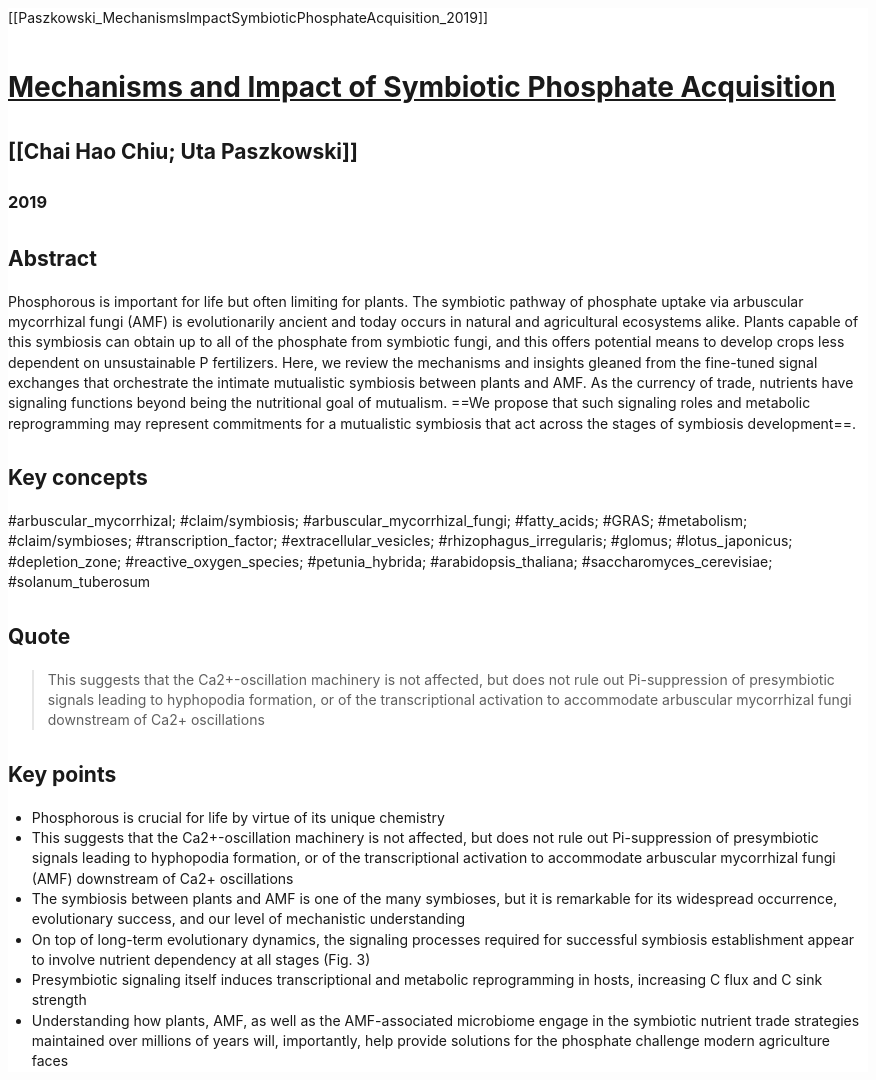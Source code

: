 [[Paszkowski_MechanismsImpactSymbioticPhosphateAcquisition_2019]]

# [Mechanisms and Impact of Symbiotic Phosphate Acquisition](https://dx.doi.org/10.1101/cshperspect.a034603)

## [[Chai Hao Chiu; Uta Paszkowski]]

### 2019

## Abstract
Phosphorous is important for life but often limiting for plants. The symbiotic pathway of phosphate uptake via arbuscular mycorrhizal fungi (AMF) is evolutionarily ancient and today occurs in natural and agricultural ecosystems alike. Plants capable of this symbiosis can obtain up to all of the phosphate from symbiotic fungi, and this offers potential means to develop crops less dependent on unsustainable P fertilizers. Here, we review the mechanisms and insights gleaned from the fine-tuned signal exchanges that orchestrate the intimate mutualistic symbiosis between plants and AMF. As the currency of trade, nutrients have signaling functions beyond being the nutritional goal of mutualism. ==We propose that such signaling roles and metabolic reprogramming may represent commitments for a mutualistic symbiosis that act across the stages of symbiosis development==.

## Key concepts
#arbuscular_mycorrhizal; #claim/symbiosis; #arbuscular_mycorrhizal_fungi; #fatty_acids; #GRAS; #metabolism; #claim/symbioses; #transcription_factor; #extracellular_vesicles; #rhizophagus_irregularis; #glomus; #lotus_japonicus; #depletion_zone; #reactive_oxygen_species; #petunia_hybrida; #arabidopsis_thaliana; #saccharomyces_cerevisiae; #solanum_tuberosum

## Quote
> This suggests that the Ca2+-oscillation machinery is not affected, but does not rule out Pi-suppression of presymbiotic signals leading to hyphopodia formation, or of the transcriptional activation to accommodate arbuscular mycorrhizal fungi downstream of Ca2+ oscillations


## Key points
- Phosphorous is crucial for life by virtue of its unique chemistry
- This suggests that the Ca2+-oscillation machinery is not affected, but does not rule out Pi-suppression of presymbiotic signals leading to hyphopodia formation, or of the transcriptional activation to accommodate arbuscular mycorrhizal fungi (AMF) downstream of Ca2+ oscillations
- The symbiosis between plants and AMF is one of the many symbioses, but it is remarkable for its widespread occurrence, evolutionary success, and our level of mechanistic understanding
- On top of long-term evolutionary dynamics, the signaling processes required for successful symbiosis establishment appear to involve nutrient dependency at all stages (Fig. 3)
- Presymbiotic signaling itself induces transcriptional and metabolic reprogramming in hosts, increasing C flux and C sink strength
- Understanding how plants, AMF, as well as the AMF-associated microbiome engage in the symbiotic nutrient trade strategies maintained over millions of years will, importantly, help provide solutions for the phosphate challenge modern agriculture faces


[^Paszkowski_2002_a]: Paszkowski et al. 2002; Kobae and Hata 2010; Yang et al. 2012 [[Paszkowski_KobaeHata2010Yang_2002]] [OA](https://api.scholarcy.com/oa_version?query=Paszkowski%20et%20al%202002%20Kobae%20and%20Hata%202010%20Yang%20et%20al%202012) [GScholar](https://scholar.google.co.uk/scholar?q=Paszkowski%20et%20al%202002%20Kobae%20and%20Hata%202010%20Yang%20et%20al%202012) [Scite](https://api.scholarcy.com/scite_url?query=Paszkowski%20et%20al%202002%20Kobae%20and%20Hata%202010%20Yang%20et%20al%202012)
[^Glassop_2005_a]: Glassop et al. 2005; Willmann et al. 2013; Liu et al. 2016a; Sawers et al. 2017; Liu et al. 2018 [[Glassop_Willmann_2005]] [OA](https://api.scholarcy.com/oa_version?query=Glassop%20Willmann%202005) [GScholar](https://scholar.google.co.uk/scholar?q=Glassop%20Willmann%202005) [Scite](https://api.scholarcy.com/scite_url?query=Glassop%20Willmann%202005)
[^Hong_2012_a]: Hong et al. 2012 [[Hong__2012]] [OA](https://scholar.google.co.uk/scholar?q=Hong%20et%20al%202012) [GScholar](https://scholar.google.co.uk/scholar?q=Hong%20et%20al%202012) 
[^Walder_2015_a]: Walder et al. 2015; WattsWilliams et al. 2018 [[Walder_Wattswilliams_2015]] [OA](https://api.scholarcy.com/oa_version?query=Walder%20WattsWilliams%202015) [GScholar](https://scholar.google.co.uk/scholar?q=Walder%20WattsWilliams%202015) [Scite](https://api.scholarcy.com/scite_url?query=Walder%20WattsWilliams%202015)
[^Harrison_2002_a]: Harrison et al. 2002; Javot et al. 2007; BreuillinSessoms et al. 2015; Floss et al. 2017 [[Harrison_Javot_2002]] [OA](https://api.scholarcy.com/oa_version?query=Harrison%20Javot%202002) [GScholar](https://scholar.google.co.uk/scholar?q=Harrison%20Javot%202002) [Scite](https://api.scholarcy.com/scite_url?query=Harrison%20Javot%202002)
[^Maeda_2006_a]: Maeda et al. 2006 [[Maeda__2006]] [OA](https://scholar.google.co.uk/scholar?q=Maeda%20et%20al%202006) [GScholar](https://scholar.google.co.uk/scholar?q=Maeda%20et%20al%202006) 
[^Volpe_2016_a]: Volpe et al. 2016 Xie et al. 2013 [[Volpe__2016]] [OA](https://api.scholarcy.com/oa_version?query=Volpe%20Xie%202016) [GScholar](https://scholar.google.co.uk/scholar?q=Volpe%20Xie%202016) [Scite](https://api.scholarcy.com/scite_url?query=Volpe%20Xie%202016)
[^Tamura_2012_a]: Tamura et al. 2012; Inoue et al. 2014 [[Tamura_Inoue_2012]] [OA](https://api.scholarcy.com/oa_version?query=Tamura%20Inoue%202012) [GScholar](https://scholar.google.co.uk/scholar?q=Tamura%20Inoue%202012) [Scite](https://api.scholarcy.com/scite_url?query=Tamura%20Inoue%202012)
[^Rausch_2001_a]: Rausch et al. 2001; Karandashov et al. 2004; Nagy et al. 2005 [[Rausch_Karandashov_2001]] [OA](https://api.scholarcy.com/oa_version?query=Rausch%20Karandashov%202001) [GScholar](https://scholar.google.co.uk/scholar?q=Rausch%20Karandashov%202001) [Scite](https://api.scholarcy.com/scite_url?query=Rausch%20Karandashov%202001)
[^Nagy_2005_a]: Nagy et al. 2005; Balestrini et al. 2007; Xu et al. 2007 [[Nagy_Balestrini_2005]] [OA](https://api.scholarcy.com/oa_version?query=Nagy%20Balestrini%202005) [GScholar](https://scholar.google.co.uk/scholar?q=Nagy%20Balestrini%202005) [Scite](https://api.scholarcy.com/scite_url?query=Nagy%20Balestrini%202005)
[^Wegmueller_2008_a]: Wegmüller et al. 2008 [[Wegmueller__2008]] [OA](https://scholar.google.co.uk/scholar?q=Wegm%C3%BCller%20et%20al%202008) [GScholar](https://scholar.google.co.uk/scholar?q=Wegm%C3%BCller%20et%20al%202008) 
[^Chen_2007_a]: Chen et al. 2007 [[Chen__2007]] [OA](https://scholar.google.co.uk/scholar?q=Chen%20et%20al%202007) [GScholar](https://scholar.google.co.uk/scholar?q=Chen%20et%20al%202007) 
[^Loth-Pereda_2011_a]: Loth-Pereda et al. 2011 [[Loth-Pereda__2011]] [OA](https://scholar.google.co.uk/scholar?q=LothPereda%20et%20al%202011) [GScholar](https://scholar.google.co.uk/scholar?q=LothPereda%20et%20al%202011) 
[^Valat_2018_a]: Valat et al. 2018 [[Valat__2018]] [OA](https://scholar.google.co.uk/scholar?q=Valat%20et%20al%202018) [GScholar](https://scholar.google.co.uk/scholar?q=Valat%20et%20al%202018) 
[^Nutrients_2000_a]: Nutrients exchanged at the symbiotic interface, regardless of their direction, identity, precursor, and subsequent assimilation pathways, traverse the same cell membranes. Because the membrane potential is negative inside relative to the outside, both parties require cation/proton channels to power the transport of neutral and negatively charged molecules across membranes. Accordingly, the periarbuscular space has been described as an acidic compartment, and H+-ATPases were proposed to provide the proton gradient and electrochemical energy (Gianinazzi-Pearson et al. 2000; Guttenberger 2000; Ferrol et al. 2002; Krajinski et al. 2002; Ramos et al. 2009). Indeed, H+-ATPases have since been demonstrated to be necessary for transport of phosphate, arbuscule development, and fungal colonization in both Medicago and rice (Krajinski et al. 2014; Wang et al. 2014). [[Nutrients_NutrientsExchangedSymbioticInterfaceRegardless_2000]] [OA](https://api.scholarcy.com/oa_version?query=Nutrients%20exchanged%20at%20the%20symbiotic%20interface%20regardless%20of%20their%20direction%20identity%20precursor%20and%20subsequent%20assimilation%20pathways%20traverse%20the%20same%20cell%20membranes%20Because%20the%20membrane%20potential%20is%20negative%20inside%20relative%20to%20the%20outside%20both%20parties%20require%20cationproton%20channels%20to%20power%20the%20transport%20of%20neutral%20and%20negatively%20charged%20molecules%20across%20membranes%20Accordingly%20the%20periarbuscular%20space%20has%20been%20described%20as%20an%20acidic%20compartment%20and%20HATPases%20were%20proposed%20to%20provide%20the%20proton%20gradient%20and%20electrochemical%20energy%20GianinazziPearson%20et%20al%202000%20Guttenberger%202000%20Ferrol%20et%20al%202002%20Krajinski%20et%20al%202002%20Ramos%20et%20al%202009%20Indeed%20HATPases%20have%20since%20been%20demonstrated%20to%20be%20necessary%20for%20transport%20of%20phosphate%20arbuscule%20development%20and%20fungal%20colonization%20in%20both%20Medicago%20and%20rice%20Krajinski%20et%20al%202014%20Wang%20et%20al%202014) [GScholar](https://scholar.google.co.uk/scholar?q=Nutrients%20exchanged%20at%20the%20symbiotic%20interface%20regardless%20of%20their%20direction%20identity%20precursor%20and%20subsequent%20assimilation%20pathways%20traverse%20the%20same%20cell%20membranes%20Because%20the%20membrane%20potential%20is%20negative%20inside%20relative%20to%20the%20outside%20both%20parties%20require%20cationproton%20channels%20to%20power%20the%20transport%20of%20neutral%20and%20negatively%20charged%20molecules%20across%20membranes%20Accordingly%20the%20periarbuscular%20space%20has%20been%20described%20as%20an%20acidic%20compartment%20and%20HATPases%20were%20proposed%20to%20provide%20the%20proton%20gradient%20and%20electrochemical%20energy%20GianinazziPearson%20et%20al%202000%20Guttenberger%202000%20Ferrol%20et%20al%202002%20Krajinski%20et%20al%202002%20Ramos%20et%20al%202009%20Indeed%20HATPases%20have%20since%20been%20demonstrated%20to%20be%20necessary%20for%20transport%20of%20phosphate%20arbuscule%20development%20and%20fungal%20colonization%20in%20both%20Medicago%20and%20rice%20Krajinski%20et%20al%202014%20Wang%20et%20al%202014) [Scite](https://api.scholarcy.com/scite_url?query=Nutrients%20exchanged%20at%20the%20symbiotic%20interface%20regardless%20of%20their%20direction%20identity%20precursor%20and%20subsequent%20assimilation%20pathways%20traverse%20the%20same%20cell%20membranes%20Because%20the%20membrane%20potential%20is%20negative%20inside%20relative%20to%20the%20outside%20both%20parties%20require%20cationproton%20channels%20to%20power%20the%20transport%20of%20neutral%20and%20negatively%20charged%20molecules%20across%20membranes%20Accordingly%20the%20periarbuscular%20space%20has%20been%20described%20as%20an%20acidic%20compartment%20and%20HATPases%20were%20proposed%20to%20provide%20the%20proton%20gradient%20and%20electrochemical%20energy%20GianinazziPearson%20et%20al%202000%20Guttenberger%202000%20Ferrol%20et%20al%202002%20Krajinski%20et%20al%202002%20Ramos%20et%20al%202009%20Indeed%20HATPases%20have%20since%20been%20demonstrated%20to%20be%20necessary%20for%20transport%20of%20phosphate%20arbuscule%20development%20and%20fungal%20colonization%20in%20both%20Medicago%20and%20rice%20Krajinski%20et%20al%202014%20Wang%20et%20al%202014)
[^Neofunctionalization_2005_a]: Neofunctionalization of symbiotic phosphate transporters for asymbiotic roles is also observed in certain plant families or species, and may have thus conferred additional tools for the plant P transport and allocation over evolutionary time. Gene duplication in the Solanaceae gave rise to two orthologs of OsPT11 in tomato and potato (SlPT4/LePT4 and SlPT5/ LePT5) (Nagy et al. 2005; Poulsen et al. 2005). LePT4 is exclusively expressed during symbiosis, but it is dispensable for symbiotic P uptake; whereas LePT5 is also expressed during asymbiosis and is induced >10-fold during fruit ripening (Xu et al. 2007; Chen et al. 2014). These examples suggest that gene duplications can give rise to new regulation and functions in P partitioning. Similarly, OsPT11/MtPT4 orthologs in maize (ZmPT6) and Brachypodium (BdPT7) accumulate in both mycorrhizal roots and also noncolonized roots and leaves of Pi-starved plants (Nagy et al. 2006; Hong et al. 2012). [[Neofunctionalization_NeofunctionalizationSymbioticPhosphateTransportersAsymbiotic_2005]] [OA](https://api.scholarcy.com/oa_version?query=Neofunctionalization%20of%20symbiotic%20phosphate%20transporters%20for%20asymbiotic%20roles%20is%20also%20observed%20in%20certain%20plant%20families%20or%20species%20and%20may%20have%20thus%20conferred%20additional%20tools%20for%20the%20plant%20P%20transport%20and%20allocation%20over%20evolutionary%20time%20Gene%20duplication%20in%20the%20Solanaceae%20gave%20rise%20to%20two%20orthologs%20of%20OsPT11%20in%20tomato%20and%20potato%20SlPT4LePT4%20and%20SlPT5%20LePT5%20Nagy%20et%20al%202005%20Poulsen%20et%20al%202005%20LePT4%20is%20exclusively%20expressed%20during%20symbiosis%20but%20it%20is%20dispensable%20for%20symbiotic%20P%20uptake%20whereas%20LePT5%20is%20also%20expressed%20during%20asymbiosis%20and%20is%20induced%2010fold%20during%20fruit%20ripening%20Xu%20et%20al%202007%20Chen%20et%20al%202014%20These%20examples%20suggest%20that%20gene%20duplications%20can%20give%20rise%20to%20new%20regulation%20and%20functions%20in%20P%20partitioning%20Similarly%20OsPT11MtPT4%20orthologs%20in%20maize%20ZmPT6%20and%20Brachypodium%20BdPT7%20accumulate%20in%20both%20mycorrhizal%20roots%20and%20also%20noncolonized%20roots%20and%20leaves%20of%20Pistarved%20plants%20Nagy%20et%20al%202006%20Hong%20et%20al%202012) [GScholar](https://scholar.google.co.uk/scholar?q=Neofunctionalization%20of%20symbiotic%20phosphate%20transporters%20for%20asymbiotic%20roles%20is%20also%20observed%20in%20certain%20plant%20families%20or%20species%20and%20may%20have%20thus%20conferred%20additional%20tools%20for%20the%20plant%20P%20transport%20and%20allocation%20over%20evolutionary%20time%20Gene%20duplication%20in%20the%20Solanaceae%20gave%20rise%20to%20two%20orthologs%20of%20OsPT11%20in%20tomato%20and%20potato%20SlPT4LePT4%20and%20SlPT5%20LePT5%20Nagy%20et%20al%202005%20Poulsen%20et%20al%202005%20LePT4%20is%20exclusively%20expressed%20during%20symbiosis%20but%20it%20is%20dispensable%20for%20symbiotic%20P%20uptake%20whereas%20LePT5%20is%20also%20expressed%20during%20asymbiosis%20and%20is%20induced%2010fold%20during%20fruit%20ripening%20Xu%20et%20al%202007%20Chen%20et%20al%202014%20These%20examples%20suggest%20that%20gene%20duplications%20can%20give%20rise%20to%20new%20regulation%20and%20functions%20in%20P%20partitioning%20Similarly%20OsPT11MtPT4%20orthologs%20in%20maize%20ZmPT6%20and%20Brachypodium%20BdPT7%20accumulate%20in%20both%20mycorrhizal%20roots%20and%20also%20noncolonized%20roots%20and%20leaves%20of%20Pistarved%20plants%20Nagy%20et%20al%202006%20Hong%20et%20al%202012) [Scite](https://api.scholarcy.com/scite_url?query=Neofunctionalization%20of%20symbiotic%20phosphate%20transporters%20for%20asymbiotic%20roles%20is%20also%20observed%20in%20certain%20plant%20families%20or%20species%20and%20may%20have%20thus%20conferred%20additional%20tools%20for%20the%20plant%20P%20transport%20and%20allocation%20over%20evolutionary%20time%20Gene%20duplication%20in%20the%20Solanaceae%20gave%20rise%20to%20two%20orthologs%20of%20OsPT11%20in%20tomato%20and%20potato%20SlPT4LePT4%20and%20SlPT5%20LePT5%20Nagy%20et%20al%202005%20Poulsen%20et%20al%202005%20LePT4%20is%20exclusively%20expressed%20during%20symbiosis%20but%20it%20is%20dispensable%20for%20symbiotic%20P%20uptake%20whereas%20LePT5%20is%20also%20expressed%20during%20asymbiosis%20and%20is%20induced%2010fold%20during%20fruit%20ripening%20Xu%20et%20al%202007%20Chen%20et%20al%202014%20These%20examples%20suggest%20that%20gene%20duplications%20can%20give%20rise%20to%20new%20regulation%20and%20functions%20in%20P%20partitioning%20Similarly%20OsPT11MtPT4%20orthologs%20in%20maize%20ZmPT6%20and%20Brachypodium%20BdPT7%20accumulate%20in%20both%20mycorrhizal%20roots%20and%20also%20noncolonized%20roots%20and%20leaves%20of%20Pistarved%20plants%20Nagy%20et%20al%202006%20Hong%20et%20al%202012)
[^One_2014_a]: One neglected aspect of symbiotic and asymbiotic Pi uptake is the relative contributions of various root types to the overall uptake and assimilation of Pi. Changes in root architecture is one of the common physiological responses investigated in asymbiotic nutrient signaling pathways. In non-AM A. thaliana, primary root growth is arrested and lateral root density (LRD) increases (Péret et al. 2014) during Pi starvation. In monocots where genetic architecture of root development is different, changes to the primary embryonic roots of seedling roots are subtle, whereas LRD decreased in maize but increased in rice (Péret et al. 2014; Hochholdinger et al. 2018). More importantly, lateral rooting correlates positively with Pi acquisition under low P conditions (Zhu and Lynch 2004; Gamuyao et al. 2012; Vejchasarn et al. 2016). Where and how phosphate transporters are expressed in different root types, and contribute to Pi uptake, remain to be fully characterized. [[One_NeglectedAspectSymbioticAsymbioticPi_2014]] [OA](https://api.scholarcy.com/oa_version?query=One%20neglected%20aspect%20of%20symbiotic%20and%20asymbiotic%20Pi%20uptake%20is%20the%20relative%20contributions%20of%20various%20root%20types%20to%20the%20overall%20uptake%20and%20assimilation%20of%20Pi%20Changes%20in%20root%20architecture%20is%20one%20of%20the%20common%20physiological%20responses%20investigated%20in%20asymbiotic%20nutrient%20signaling%20pathways%20In%20nonAM%20A%20thaliana%20primary%20root%20growth%20is%20arrested%20and%20lateral%20root%20density%20LRD%20increases%20P%C3%A9ret%20et%20al%202014%20during%20Pi%20starvation%20In%20monocots%20where%20genetic%20architecture%20of%20root%20development%20is%20different%20changes%20to%20the%20primary%20embryonic%20roots%20of%20seedling%20roots%20are%20subtle%20whereas%20LRD%20decreased%20in%20maize%20but%20increased%20in%20rice%20P%C3%A9ret%20et%20al%202014%20Hochholdinger%20et%20al%202018%20More%20importantly%20lateral%20rooting%20correlates%20positively%20with%20Pi%20acquisition%20under%20low%20P%20conditions%20Zhu%20and%20Lynch%202004%20Gamuyao%20et%20al%202012%20Vejchasarn%20et%20al%202016%20Where%20and%20how%20phosphate%20transporters%20are%20expressed%20in%20different%20root%20types%20and%20contribute%20to%20Pi%20uptake%20remain%20to%20be%20fully%20characterized) [GScholar](https://scholar.google.co.uk/scholar?q=One%20neglected%20aspect%20of%20symbiotic%20and%20asymbiotic%20Pi%20uptake%20is%20the%20relative%20contributions%20of%20various%20root%20types%20to%20the%20overall%20uptake%20and%20assimilation%20of%20Pi%20Changes%20in%20root%20architecture%20is%20one%20of%20the%20common%20physiological%20responses%20investigated%20in%20asymbiotic%20nutrient%20signaling%20pathways%20In%20nonAM%20A%20thaliana%20primary%20root%20growth%20is%20arrested%20and%20lateral%20root%20density%20LRD%20increases%20P%C3%A9ret%20et%20al%202014%20during%20Pi%20starvation%20In%20monocots%20where%20genetic%20architecture%20of%20root%20development%20is%20different%20changes%20to%20the%20primary%20embryonic%20roots%20of%20seedling%20roots%20are%20subtle%20whereas%20LRD%20decreased%20in%20maize%20but%20increased%20in%20rice%20P%C3%A9ret%20et%20al%202014%20Hochholdinger%20et%20al%202018%20More%20importantly%20lateral%20rooting%20correlates%20positively%20with%20Pi%20acquisition%20under%20low%20P%20conditions%20Zhu%20and%20Lynch%202004%20Gamuyao%20et%20al%202012%20Vejchasarn%20et%20al%202016%20Where%20and%20how%20phosphate%20transporters%20are%20expressed%20in%20different%20root%20types%20and%20contribute%20to%20Pi%20uptake%20remain%20to%20be%20fully%20characterized) [Scite](https://api.scholarcy.com/scite_url?query=One%20neglected%20aspect%20of%20symbiotic%20and%20asymbiotic%20Pi%20uptake%20is%20the%20relative%20contributions%20of%20various%20root%20types%20to%20the%20overall%20uptake%20and%20assimilation%20of%20Pi%20Changes%20in%20root%20architecture%20is%20one%20of%20the%20common%20physiological%20responses%20investigated%20in%20asymbiotic%20nutrient%20signaling%20pathways%20In%20nonAM%20A%20thaliana%20primary%20root%20growth%20is%20arrested%20and%20lateral%20root%20density%20LRD%20increases%20P%C3%A9ret%20et%20al%202014%20during%20Pi%20starvation%20In%20monocots%20where%20genetic%20architecture%20of%20root%20development%20is%20different%20changes%20to%20the%20primary%20embryonic%20roots%20of%20seedling%20roots%20are%20subtle%20whereas%20LRD%20decreased%20in%20maize%20but%20increased%20in%20rice%20P%C3%A9ret%20et%20al%202014%20Hochholdinger%20et%20al%202018%20More%20importantly%20lateral%20rooting%20correlates%20positively%20with%20Pi%20acquisition%20under%20low%20P%20conditions%20Zhu%20and%20Lynch%202004%20Gamuyao%20et%20al%202012%20Vejchasarn%20et%20al%202016%20Where%20and%20how%20phosphate%20transporters%20are%20expressed%20in%20different%20root%20types%20and%20contribute%20to%20Pi%20uptake%20remain%20to%20be%20fully%20characterized)
[^AM_2005_b]: AM symbiosis, meanwhile, increases LRD in the leguminous and monocot hosts examined thus far (Oláh et al. 2005; Gutjahr et al. 2009; Maillet et al. 2011; Mukherjee and Ané 2011; Chiu et al. 2018). With AMF preferentially colonizing LRs in both monocots and dicots, this effectively increases the symbiotic interface for nutrient exchange (Gutjahr et al. 2009). Colonization by AMF elicited a fundamental reprogramming of the rice crown root transcriptome, whereby the profiles of secondary cell wall metabolism, hormone, and transport-related genes indicated a switch in functional relationships of root types upon entering symbiosis (Gutjahr et al. 2015). To this end, better physiological characterization of contributions of the various root types to symbiotic Pi uptake will help define an “ideal” root architecture for crop-breeding programs. [[AM_AmSymbiosisMeanwhileIncreasesLrd_2005]] [OA](https://api.scholarcy.com/oa_version?query=AM%20symbiosis%20meanwhile%20increases%20LRD%20in%20the%20leguminous%20and%20monocot%20hosts%20examined%20thus%20far%20Ol%C3%A1h%20et%20al%202005%20Gutjahr%20et%20al%202009%20Maillet%20et%20al%202011%20Mukherjee%20and%20An%C3%A9%202011%20Chiu%20et%20al%202018%20With%20AMF%20preferentially%20colonizing%20LRs%20in%20both%20monocots%20and%20dicots%20this%20effectively%20increases%20the%20symbiotic%20interface%20for%20nutrient%20exchange%20Gutjahr%20et%20al%202009%20Colonization%20by%20AMF%20elicited%20a%20fundamental%20reprogramming%20of%20the%20rice%20crown%20root%20transcriptome%20whereby%20the%20profiles%20of%20secondary%20cell%20wall%20metabolism%20hormone%20and%20transportrelated%20genes%20indicated%20a%20switch%20in%20functional%20relationships%20of%20root%20types%20upon%20entering%20symbiosis%20Gutjahr%20et%20al%202015%20To%20this%20end%20better%20physiological%20characterization%20of%20contributions%20of%20the%20various%20root%20types%20to%20symbiotic%20Pi%20uptake%20will%20help%20define%20an%20ideal%20root%20architecture%20for%20cropbreeding%20programs) [GScholar](https://scholar.google.co.uk/scholar?q=AM%20symbiosis%20meanwhile%20increases%20LRD%20in%20the%20leguminous%20and%20monocot%20hosts%20examined%20thus%20far%20Ol%C3%A1h%20et%20al%202005%20Gutjahr%20et%20al%202009%20Maillet%20et%20al%202011%20Mukherjee%20and%20An%C3%A9%202011%20Chiu%20et%20al%202018%20With%20AMF%20preferentially%20colonizing%20LRs%20in%20both%20monocots%20and%20dicots%20this%20effectively%20increases%20the%20symbiotic%20interface%20for%20nutrient%20exchange%20Gutjahr%20et%20al%202009%20Colonization%20by%20AMF%20elicited%20a%20fundamental%20reprogramming%20of%20the%20rice%20crown%20root%20transcriptome%20whereby%20the%20profiles%20of%20secondary%20cell%20wall%20metabolism%20hormone%20and%20transportrelated%20genes%20indicated%20a%20switch%20in%20functional%20relationships%20of%20root%20types%20upon%20entering%20symbiosis%20Gutjahr%20et%20al%202015%20To%20this%20end%20better%20physiological%20characterization%20of%20contributions%20of%20the%20various%20root%20types%20to%20symbiotic%20Pi%20uptake%20will%20help%20define%20an%20ideal%20root%20architecture%20for%20cropbreeding%20programs) [Scite](https://api.scholarcy.com/scite_url?query=AM%20symbiosis%20meanwhile%20increases%20LRD%20in%20the%20leguminous%20and%20monocot%20hosts%20examined%20thus%20far%20Ol%C3%A1h%20et%20al%202005%20Gutjahr%20et%20al%202009%20Maillet%20et%20al%202011%20Mukherjee%20and%20An%C3%A9%202011%20Chiu%20et%20al%202018%20With%20AMF%20preferentially%20colonizing%20LRs%20in%20both%20monocots%20and%20dicots%20this%20effectively%20increases%20the%20symbiotic%20interface%20for%20nutrient%20exchange%20Gutjahr%20et%20al%202009%20Colonization%20by%20AMF%20elicited%20a%20fundamental%20reprogramming%20of%20the%20rice%20crown%20root%20transcriptome%20whereby%20the%20profiles%20of%20secondary%20cell%20wall%20metabolism%20hormone%20and%20transportrelated%20genes%20indicated%20a%20switch%20in%20functional%20relationships%20of%20root%20types%20upon%20entering%20symbiosis%20Gutjahr%20et%20al%202015%20To%20this%20end%20better%20physiological%20characterization%20of%20contributions%20of%20the%20various%20root%20types%20to%20symbiotic%20Pi%20uptake%20will%20help%20define%20an%20ideal%20root%20architecture%20for%20cropbreeding%20programs)
[^Recently_2018_a]: Recently, small anionic lipids—phosphoinositides and phosphatidic acid—have also been shown to possess distinct subcellular distribution during arbuscule development (Ivanov and Harrison 2018). The specific distribution of these anionic lipids known to influence cellular processes ranging from membrane trafficking, signaling, exocytosis, and endocytosis raises questions on their roles in regulating arbuscule development. [[Recently_SmallAnionicLipidsphosphoinositidesPhosphatidicAcidhave_2018]] [OA](https://scholar.google.co.uk/scholar?q=Recently%20small%20anionic%20lipidsphosphoinositides%20and%20phosphatidic%20acidhave%20also%20been%20shown%20to%20possess%20distinct%20subcellular%20distribution%20during%20arbuscule%20development%20Ivanov%20and%20Harrison%202018%20The%20specific%20distribution%20of%20these%20anionic%20lipids%20known%20to%20influence%20cellular%20processes%20ranging%20from%20membrane%20trafficking%20signaling%20exocytosis%20and%20endocytosis%20raises%20questions%20on%20their%20roles%20in%20regulating%20arbuscule%20development) [GScholar](https://scholar.google.co.uk/scholar?q=Recently%20small%20anionic%20lipidsphosphoinositides%20and%20phosphatidic%20acidhave%20also%20been%20shown%20to%20possess%20distinct%20subcellular%20distribution%20during%20arbuscule%20development%20Ivanov%20and%20Harrison%202018%20The%20specific%20distribution%20of%20these%20anionic%20lipids%20known%20to%20influence%20cellular%20processes%20ranging%20from%20membrane%20trafficking%20signaling%20exocytosis%20and%20endocytosis%20raises%20questions%20on%20their%20roles%20in%20regulating%20arbuscule%20development) 
[^Recently_2013_a]: A suite of transcriptional regulators, especially GRAS-domain proteins, have emerged as key players that regulate arbuscule development, possibly through their spatiotemporal expression and combinatorial control of symbiotic gene expression in successive “transcriptional waves” (Gutjahr and Parniske 2013; Luginbuehl and Oldroyd 2017; MacLean et al. 2017; Choi et al. 2018; and detailed in Pimprikar and Gutjahr 2018). Perception of AMF activates the [[Recently_SuiteTranscriptionalRegulatorsEspeciallyGrasdomain_2013]] [OA](https://api.scholarcy.com/oa_version?query=A%20suite%20of%20transcriptional%20regulators%20especially%20GRASdomain%20proteins%20have%20emerged%20as%20key%20players%20that%20regulate%20arbuscule%20development%20possibly%20through%20their%20spatiotemporal%20expression%20and%20combinatorial%20control%20of%20symbiotic%20gene%20expression%20in%20successive%20transcriptional%20waves%20Gutjahr%20and%20Parniske%202013%20Luginbuehl%20and%20Oldroyd%202017%20MacLean%20et%20al%202017%20Choi%20et%20al%202018%20and%20detailed%20in%20Pimprikar%20and%20Gutjahr%202018%20Perception%20of%20AMF%20activates%20the) [GScholar](https://scholar.google.co.uk/scholar?q=A%20suite%20of%20transcriptional%20regulators%20especially%20GRASdomain%20proteins%20have%20emerged%20as%20key%20players%20that%20regulate%20arbuscule%20development%20possibly%20through%20their%20spatiotemporal%20expression%20and%20combinatorial%20control%20of%20symbiotic%20gene%20expression%20in%20successive%20transcriptional%20waves%20Gutjahr%20and%20Parniske%202013%20Luginbuehl%20and%20Oldroyd%202017%20MacLean%20et%20al%202017%20Choi%20et%20al%202018%20and%20detailed%20in%20Pimprikar%20and%20Gutjahr%202018%20Perception%20of%20AMF%20activates%20the) [Scite](https://api.scholarcy.com/scite_url?query=A%20suite%20of%20transcriptional%20regulators%20especially%20GRASdomain%20proteins%20have%20emerged%20as%20key%20players%20that%20regulate%20arbuscule%20development%20possibly%20through%20their%20spatiotemporal%20expression%20and%20combinatorial%20control%20of%20symbiotic%20gene%20expression%20in%20successive%20transcriptional%20waves%20Gutjahr%20and%20Parniske%202013%20Luginbuehl%20and%20Oldroyd%202017%20MacLean%20et%20al%202017%20Choi%20et%20al%202018%20and%20detailed%20in%20Pimprikar%20and%20Gutjahr%202018%20Perception%20of%20AMF%20activates%20the)
[^Recently_2018_a]: Recently, two independent groups working on different leguminous species identified and functionally characterized WRINKLED1-like AP2 TFs that work downstream of RAM1. CTTC MOTIF-BINDING TRANSCRIPTION FACTOR1 (LjCBX1) and Medicago WRINKLED5a (MtWRI5a) (Jiang et al. 2018; Xue et al. 2018) are TFs that bind to the AW-box motif and regulate the expression of fatty-acid biosynthesis genes, phosphate transporters (MtPT4/LjPT4), as well as H+-ATPases, suggesting the existence of a transcriptional network directly regulating bidirectional nutrient exchange (Jiang et al. 2018; Xue et al. 2018). With the plethora of actors identified in the plant host, we look forward to the identification of the fungal counterparts. [[Recently_IndependentGroupsWorkingDifferentLeguminous_2018]] [OA](https://api.scholarcy.com/oa_version?query=Recently%20two%20independent%20groups%20working%20on%20different%20leguminous%20species%20identified%20and%20functionally%20characterized%20WRINKLED1-like%20AP2%20TFs%20that%20work%20downstream%20of%20RAM1.%20CTTC%20MOTIF-BINDING%20TRANSCRIPTION%20FACTOR1%20%28LjCBX1%29%20and%20Medicago%20WRINKLED5a%20%28MtWRI5a%29%20%28Jiang%202018) [GScholar](https://scholar.google.co.uk/scholar?q=Recently%20two%20independent%20groups%20working%20on%20different%20leguminous%20species%20identified%20and%20functionally%20characterized%20WRINKLED1-like%20AP2%20TFs%20that%20work%20downstream%20of%20RAM1.%20CTTC%20MOTIF-BINDING%20TRANSCRIPTION%20FACTOR1%20%28LjCBX1%29%20and%20Medicago%20WRINKLED5a%20%28MtWRI5a%29%20%28Jiang%202018) [Scite](https://api.scholarcy.com/scite_url?query=Recently%20two%20independent%20groups%20working%20on%20different%20leguminous%20species%20identified%20and%20functionally%20characterized%20WRINKLED1-like%20AP2%20TFs%20that%20work%20downstream%20of%20RAM1.%20CTTC%20MOTIF-BINDING%20TRANSCRIPTION%20FACTOR1%20%28LjCBX1%29%20and%20Medicago%20WRINKLED5a%20%28MtWRI5a%29%20%28Jiang%202018)
[^Interestingly_2011_a]: Interestingly, in the case of Medicago pt4, the mutant phenotype is rescued by nitrogen deprivation, in a manner dependent on an ammonium transporter, MtAMT2-3 (Javot et al. 2011; Breuillin-Sessoms et al. 2015). As MtAMT2-3 is unable to complement a yeast ammonium transport mutant, it has since been suggested to have a signaling role in arbuscule maintenance—possibly in a similar fashion to OsPT13 (Yang et al. 2012; Breuillin-Sessoms et al. 2015). Screening for the suppression of the mtpt4 phenotype revealed the role of MYB1, a MYB-like TF that regulates arbuscule degeneration. The requirement of a MYB1-DELLA-NSP1 complex to degenerate arbuscules lends further support to the theme that GRAS-domain protein complexes have temporal and combinatorial control of arbuscule development (Floss et al. 2017). [[Interestingly_CaseMedicagoPt4MutantPhenotype_2011]] [OA](https://api.scholarcy.com/oa_version?query=Interestingly%20in%20the%20case%20of%20Medicago%20pt4%2C%20the%20mutant%20phenotype%20is%20rescued%20by%20nitrogen%20deprivation%2C%20in%20a%20manner%20dependent%20on%20an%20ammonium%20transporter%2C%20MtAMT2-3%20%28Javot%202011) [GScholar](https://scholar.google.co.uk/scholar?q=Interestingly%20in%20the%20case%20of%20Medicago%20pt4%2C%20the%20mutant%20phenotype%20is%20rescued%20by%20nitrogen%20deprivation%2C%20in%20a%20manner%20dependent%20on%20an%20ammonium%20transporter%2C%20MtAMT2-3%20%28Javot%202011) [Scite](https://api.scholarcy.com/scite_url?query=Interestingly%20in%20the%20case%20of%20Medicago%20pt4%2C%20the%20mutant%20phenotype%20is%20rescued%20by%20nitrogen%20deprivation%2C%20in%20a%20manner%20dependent%20on%20an%20ammonium%20transporter%2C%20MtAMT2-3%20%28Javot%202011)
[^Given_1988_a]: Given the multitude of transport and regulatory activity occurring during symbiosis, the transient nature of arbuscules may appear enigmatic. Arbuscules have short life spans of ∼4–15 days before they mature and collapse, leaving the cortical cells competent for reinfection (Toth and Miller 1984; Alexander et al. 1988; Kobae and Hata 2010; Kobae and Fujiwara 2014). As such, in the same plant (and likewise fungus), symbiosis development is highly asynchronous, with new infection units co-occurring alongside fully developed arbuscules and senescing ones. [[Given_GivenMultitudeTransportRegulatoryActivity_1988]] [OA](https://api.scholarcy.com/oa_version?query=Given%20the%20multitude%20of%20transport%20and%20regulatory%20activity%20occurring%20during%20symbiosis%20the%20transient%20nature%20of%20arbuscules%20may%20appear%20enigmatic%20Arbuscules%20have%20short%20life%20spans%20of%20415%20days%20before%20they%20mature%20and%20collapse%20leaving%20the%20cortical%20cells%20competent%20for%20reinfection%20Toth%20and%20Miller%201984%20Alexander%20et%20al%201988%20Kobae%20and%20Hata%202010%20Kobae%20and%20Fujiwara%202014%20As%20such%20in%20the%20same%20plant%20and%20likewise%20fungus%20symbiosis%20development%20is%20highly%20asynchronous%20with%20new%20infection%20units%20cooccurring%20alongside%20fully%20developed%20arbuscules%20and%20senescing%20ones) [GScholar](https://scholar.google.co.uk/scholar?q=Given%20the%20multitude%20of%20transport%20and%20regulatory%20activity%20occurring%20during%20symbiosis%20the%20transient%20nature%20of%20arbuscules%20may%20appear%20enigmatic%20Arbuscules%20have%20short%20life%20spans%20of%20415%20days%20before%20they%20mature%20and%20collapse%20leaving%20the%20cortical%20cells%20competent%20for%20reinfection%20Toth%20and%20Miller%201984%20Alexander%20et%20al%201988%20Kobae%20and%20Hata%202010%20Kobae%20and%20Fujiwara%202014%20As%20such%20in%20the%20same%20plant%20and%20likewise%20fungus%20symbiosis%20development%20is%20highly%20asynchronous%20with%20new%20infection%20units%20cooccurring%20alongside%20fully%20developed%20arbuscules%20and%20senescing%20ones) [Scite](https://api.scholarcy.com/scite_url?query=Given%20the%20multitude%20of%20transport%20and%20regulatory%20activity%20occurring%20during%20symbiosis%20the%20transient%20nature%20of%20arbuscules%20may%20appear%20enigmatic%20Arbuscules%20have%20short%20life%20spans%20of%20415%20days%20before%20they%20mature%20and%20collapse%20leaving%20the%20cortical%20cells%20competent%20for%20reinfection%20Toth%20and%20Miller%201984%20Alexander%20et%20al%201988%20Kobae%20and%20Hata%202010%20Kobae%20and%20Fujiwara%202014%20As%20such%20in%20the%20same%20plant%20and%20likewise%20fungus%20symbiosis%20development%20is%20highly%20asynchronous%20with%20new%20infection%20units%20cooccurring%20alongside%20fully%20developed%20arbuscules%20and%20senescing%20ones)
[^Meanwhile_2019_a]: Meanwhile, ultrastructural analyses of the periarbuscular space reveal the presence of interkingdom trafficking of extracellular vesicles (EVs) between the plant and AMF (Ivanov et al. 2019; Roth et al. 2019), which invites speculation on the cargo constituents in these EVs. In Prochlorococcus, EVs carry organic carbon and nucleic acids with importance in nutrient fluxes in marine ecosystems (Biller et al. 2014). In Paracoccus, EVs carry hydrophobic N-acylhomoserine lactones for quorum sensing (Toyofuku et al. 2017). In a plethora of human organs, EVs are capable of regulating local and global metabolism and associated cellular processes (Iraci et al. 2016, 2017). In AMF symbiosis, could these EVs be involved in signaling and potential nutrient exchange as well? [[Meanwhile_UltrastructuralAnalysesPeriarbuscularSpaceReveal_2019]] [OA](https://api.scholarcy.com/oa_version?query=Meanwhile%20ultrastructural%20analyses%20of%20the%20periarbuscular%20space%20reveal%20the%20presence%20of%20interkingdom%20trafficking%20of%20extracellular%20vesicles%20%28EVs%29%20between%20the%20plant%20and%20AMF%20%28Ivanov%202019) [GScholar](https://scholar.google.co.uk/scholar?q=Meanwhile%20ultrastructural%20analyses%20of%20the%20periarbuscular%20space%20reveal%20the%20presence%20of%20interkingdom%20trafficking%20of%20extracellular%20vesicles%20%28EVs%29%20between%20the%20plant%20and%20AMF%20%28Ivanov%202019) [Scite](https://api.scholarcy.com/scite_url?query=Meanwhile%20ultrastructural%20analyses%20of%20the%20periarbuscular%20space%20reveal%20the%20presence%20of%20interkingdom%20trafficking%20of%20extracellular%20vesicles%20%28EVs%29%20between%20the%20plant%20and%20AMF%20%28Ivanov%202019)
[^Looking_2016_a]: Looking forward, significant benefits of symbiotic Pi delivery can be harnessed, considering that modern industrial agricultural practices including the intensive use of fertilizers, fungicides, long fallow periods, and tilling have diminished the contribution of symbiotic Pi to crop nutrition (Sawers et al. 2008, 2018; PérezJaramillo et al. 2016). The nonrenewable and politically tenuous nature of mined rock phosphates as well as pollutive impact of intense fertilizer application in industrial agriculture have led to the growing awareness and drive for more sustainable alternative mechanisms to improve crop P acquisition and P use efficiency (Cordell et al. 2009; Carpenter and Bennett 2011; Elser and Bennett 2011; Steffen et al. 2015). [[Looking_LookingForwardSignificantBenefitsSymbiotic_2016]] [OA](https://api.scholarcy.com/oa_version?query=Looking%20forward%20significant%20benefits%20of%20symbiotic%20Pi%20delivery%20can%20be%20harnessed%20considering%20that%20modern%20industrial%20agricultural%20practices%20including%20the%20intensive%20use%20of%20fertilizers%20fungicides%20long%20fallow%20periods%20and%20tilling%20have%20diminished%20the%20contribution%20of%20symbiotic%20Pi%20to%20crop%20nutrition%20Sawers%20et%20al%202008%202018%20P%C3%A9rezJaramillo%20et%20al%202016%20The%20nonrenewable%20and%20politically%20tenuous%20nature%20of%20mined%20rock%20phosphates%20as%20well%20as%20pollutive%20impact%20of%20intense%20fertilizer%20application%20in%20industrial%20agriculture%20have%20led%20to%20the%20growing%20awareness%20and%20drive%20for%20more%20sustainable%20alternative%20mechanisms%20to%20improve%20crop%20P%20acquisition%20and%20P%20use%20efficiency%20Cordell%20et%20al%202009%20Carpenter%20and%20Bennett%202011%20Elser%20and%20Bennett%202011%20Steffen%20et%20al%202015) [GScholar](https://scholar.google.co.uk/scholar?q=Looking%20forward%20significant%20benefits%20of%20symbiotic%20Pi%20delivery%20can%20be%20harnessed%20considering%20that%20modern%20industrial%20agricultural%20practices%20including%20the%20intensive%20use%20of%20fertilizers%20fungicides%20long%20fallow%20periods%20and%20tilling%20have%20diminished%20the%20contribution%20of%20symbiotic%20Pi%20to%20crop%20nutrition%20Sawers%20et%20al%202008%202018%20P%C3%A9rezJaramillo%20et%20al%202016%20The%20nonrenewable%20and%20politically%20tenuous%20nature%20of%20mined%20rock%20phosphates%20as%20well%20as%20pollutive%20impact%20of%20intense%20fertilizer%20application%20in%20industrial%20agriculture%20have%20led%20to%20the%20growing%20awareness%20and%20drive%20for%20more%20sustainable%20alternative%20mechanisms%20to%20improve%20crop%20P%20acquisition%20and%20P%20use%20efficiency%20Cordell%20et%20al%202009%20Carpenter%20and%20Bennett%202011%20Elser%20and%20Bennett%202011%20Steffen%20et%20al%202015) [Scite](https://api.scholarcy.com/scite_url?query=Looking%20forward%20significant%20benefits%20of%20symbiotic%20Pi%20delivery%20can%20be%20harnessed%20considering%20that%20modern%20industrial%20agricultural%20practices%20including%20the%20intensive%20use%20of%20fertilizers%20fungicides%20long%20fallow%20periods%20and%20tilling%20have%20diminished%20the%20contribution%20of%20symbiotic%20Pi%20to%20crop%20nutrition%20Sawers%20et%20al%202008%202018%20P%C3%A9rezJaramillo%20et%20al%202016%20The%20nonrenewable%20and%20politically%20tenuous%20nature%20of%20mined%20rock%20phosphates%20as%20well%20as%20pollutive%20impact%20of%20intense%20fertilizer%20application%20in%20industrial%20agriculture%20have%20led%20to%20the%20growing%20awareness%20and%20drive%20for%20more%20sustainable%20alternative%20mechanisms%20to%20improve%20crop%20P%20acquisition%20and%20P%20use%20efficiency%20Cordell%20et%20al%202009%20Carpenter%20and%20Bennett%202011%20Elser%20and%20Bennett%202011%20Steffen%20et%20al%202015)
[^In_2004_a]: In a mycorrhizal network, one plant can be colonized by multiple AMF species at once, and each AMF species can infect multiple hosts of the same or different plant species (Giovannetti et al. 2004). This has lent the symbiosis to many imaginative metaphors (e.g., “wood-wide web”; underground economy, etc.). Indeed, trade of commodities (nutrients) between multiple actors with different comparative advantages (in harnessing phosphate versus reduced carbon) invites analyses via the biological market theory and other models that allow hypotheses on resource exchange in different contexts to be formulated and tested (Noë and Hammerstein 1995; Kiers et al. 2003; Werner et al. 2014; Walder and van der Heijden 2015; Noë and Kiers 2018). Given the benefits of “cheating” in mutualism, does the plant and fungus select for a more cooperative partner (West et al. 2007; Kiers and Denison 2008)? [[In_MycorrhizalNetworkPlantColonizedMultiple_2004]] [OA](https://api.scholarcy.com/oa_version?query=In%20a%20mycorrhizal%20network%20one%20plant%20can%20be%20colonized%20by%20multiple%20AMF%20species%20at%20once%20and%20each%20AMF%20species%20can%20infect%20multiple%20hosts%20of%20the%20same%20or%20different%20plant%20species%20Giovannetti%20et%20al%202004%20This%20has%20lent%20the%20symbiosis%20to%20many%20imaginative%20metaphors%20eg%20woodwide%20web%20underground%20economy%20etc%20Indeed%20trade%20of%20commodities%20nutrients%20between%20multiple%20actors%20with%20different%20comparative%20advantages%20in%20harnessing%20phosphate%20versus%20reduced%20carbon%20invites%20analyses%20via%20the%20biological%20market%20theory%20and%20other%20models%20that%20allow%20hypotheses%20on%20resource%20exchange%20in%20different%20contexts%20to%20be%20formulated%20and%20tested%20No%C3%AB%20and%20Hammerstein%201995%20Kiers%20et%20al%202003%20Werner%20et%20al%202014%20Walder%20and%20van%20der%20Heijden%202015%20No%C3%AB%20and%20Kiers%202018%20Given%20the%20benefits%20of%20cheating%20in%20mutualism%20does%20the%20plant%20and%20fungus%20select%20for%20a%20more%20cooperative%20partner%20West%20et%20al%202007%20Kiers%20and%20Denison%202008) [GScholar](https://scholar.google.co.uk/scholar?q=In%20a%20mycorrhizal%20network%20one%20plant%20can%20be%20colonized%20by%20multiple%20AMF%20species%20at%20once%20and%20each%20AMF%20species%20can%20infect%20multiple%20hosts%20of%20the%20same%20or%20different%20plant%20species%20Giovannetti%20et%20al%202004%20This%20has%20lent%20the%20symbiosis%20to%20many%20imaginative%20metaphors%20eg%20woodwide%20web%20underground%20economy%20etc%20Indeed%20trade%20of%20commodities%20nutrients%20between%20multiple%20actors%20with%20different%20comparative%20advantages%20in%20harnessing%20phosphate%20versus%20reduced%20carbon%20invites%20analyses%20via%20the%20biological%20market%20theory%20and%20other%20models%20that%20allow%20hypotheses%20on%20resource%20exchange%20in%20different%20contexts%20to%20be%20formulated%20and%20tested%20No%C3%AB%20and%20Hammerstein%201995%20Kiers%20et%20al%202003%20Werner%20et%20al%202014%20Walder%20and%20van%20der%20Heijden%202015%20No%C3%AB%20and%20Kiers%202018%20Given%20the%20benefits%20of%20cheating%20in%20mutualism%20does%20the%20plant%20and%20fungus%20select%20for%20a%20more%20cooperative%20partner%20West%20et%20al%202007%20Kiers%20and%20Denison%202008) [Scite](https://api.scholarcy.com/scite_url?query=In%20a%20mycorrhizal%20network%20one%20plant%20can%20be%20colonized%20by%20multiple%20AMF%20species%20at%20once%20and%20each%20AMF%20species%20can%20infect%20multiple%20hosts%20of%20the%20same%20or%20different%20plant%20species%20Giovannetti%20et%20al%202004%20This%20has%20lent%20the%20symbiosis%20to%20many%20imaginative%20metaphors%20eg%20woodwide%20web%20underground%20economy%20etc%20Indeed%20trade%20of%20commodities%20nutrients%20between%20multiple%20actors%20with%20different%20comparative%20advantages%20in%20harnessing%20phosphate%20versus%20reduced%20carbon%20invites%20analyses%20via%20the%20biological%20market%20theory%20and%20other%20models%20that%20allow%20hypotheses%20on%20resource%20exchange%20in%20different%20contexts%20to%20be%20formulated%20and%20tested%20No%C3%AB%20and%20Hammerstein%201995%20Kiers%20et%20al%202003%20Werner%20et%20al%202014%20Walder%20and%20van%20der%20Heijden%202015%20No%C3%AB%20and%20Kiers%202018%20Given%20the%20benefits%20of%20cheating%20in%20mutualism%20does%20the%20plant%20and%20fungus%20select%20for%20a%20more%20cooperative%20partner%20West%20et%20al%202007%20Kiers%20and%20Denison%202008)
[^And_2009_a]: Several experiments suggest that a discrimination mechanism for reciprocal exchange exists—plants provided more C to fungal species that delivered more Pi (Bever et al. 2009; Kiers et al. 2011) and, likewise, AMF species provided more N/Pi to unshaded plants that likely delivered more C (Fellbaum et al. 2014). Collectively, these mechanisms might drive the amplification of size inequality in a network (Merrild et al. 2013; Weremijewicz and Janos 2013; Weremijewicz et al. 2016). However, in contrast to these observations, flax derived more nutrients than sorghum despite contributing less into the mycorrhizal network (Walder et al. 2012). Nevertheless, direct comparisons may be difficult, as the relative costs of C for a C4 plant (sorghum) may be different from that of a C3 plant (flax). [[And_SeveralExperimentsSuggestThatDiscrimination_2009]] [OA](https://api.scholarcy.com/oa_version?query=and%2C%20likewise%20Several%20experiments%20suggest%20that%20a%20discrimination%20mechanism%20for%20reciprocal%20exchange%20exists%E2%80%94plants%20provided%20more%20C%20to%20fungal%20species%20that%20delivered%20more%20Pi%20%28Bever%202009) [GScholar](https://scholar.google.co.uk/scholar?q=and%2C%20likewise%20Several%20experiments%20suggest%20that%20a%20discrimination%20mechanism%20for%20reciprocal%20exchange%20exists%E2%80%94plants%20provided%20more%20C%20to%20fungal%20species%20that%20delivered%20more%20Pi%20%28Bever%202009) [Scite](https://api.scholarcy.com/scite_url?query=and%2C%20likewise%20Several%20experiments%20suggest%20that%20a%20discrimination%20mechanism%20for%20reciprocal%20exchange%20exists%E2%80%94plants%20provided%20more%20C%20to%20fungal%20species%20that%20delivered%20more%20Pi%20%28Bever%202009)
[^Overall_2006_a]: Overall, it appears that preferential resource allocation is able to drive evolution of mutualism even when the costs are immense, whereas coexistence of an exploitative partner is possible as a negative feedback in the long run in a mixed colonization situation (Foster and Kokko 2006; Steidinger and Bever 2016). These conclusions may help explain the diversity of plant-AMF interaction outcomes, as well as the evolutionary emergence of mycoheterotrophs that epitomize exploitative plant partners. Ultimately, symbiotic nutrient exchange occurs between a kingdom of plants and a subdivision of Glomeromycotina fungi, notwithstanding other symbioses. The diversity in trade terms is therefore not unexpected, and remains to be characterized across many other combinations and hierarchies with modeling tools. [[Overall_AppearsThatPreferentialResourceAllocation_2006]] [OA](https://scholar.google.co.uk/scholar?q=Overall%20it%20appears%20that%20preferential%20resource%20allocation%20is%20able%20to%20drive%20evolution%20of%20mutualism%20even%20when%20the%20costs%20are%20immense%20whereas%20coexistence%20of%20an%20exploitative%20partner%20is%20possible%20as%20a%20negative%20feedback%20in%20the%20long%20run%20in%20a%20mixed%20colonization%20situation%20Foster%20and%20Kokko%202006%20Steidinger%20and%20Bever%202016%20These%20conclusions%20may%20help%20explain%20the%20diversity%20of%20plantAMF%20interaction%20outcomes%20as%20well%20as%20the%20evolutionary%20emergence%20of%20mycoheterotrophs%20that%20epitomize%20exploitative%20plant%20partners%20Ultimately%20symbiotic%20nutrient%20exchange%20occurs%20between%20a%20kingdom%20of%20plants%20and%20a%20subdivision%20of%20Glomeromycotina%20fungi%20notwithstanding%20other%20symbioses%20The%20diversity%20in%20trade%20terms%20is%20therefore%20not%20unexpected%20and%20remains%20to%20be%20characterized%20across%20many%20other%20combinations%20and%20hierarchies%20with%20modeling%20tools) [GScholar](https://scholar.google.co.uk/scholar?q=Overall%20it%20appears%20that%20preferential%20resource%20allocation%20is%20able%20to%20drive%20evolution%20of%20mutualism%20even%20when%20the%20costs%20are%20immense%20whereas%20coexistence%20of%20an%20exploitative%20partner%20is%20possible%20as%20a%20negative%20feedback%20in%20the%20long%20run%20in%20a%20mixed%20colonization%20situation%20Foster%20and%20Kokko%202006%20Steidinger%20and%20Bever%202016%20These%20conclusions%20may%20help%20explain%20the%20diversity%20of%20plantAMF%20interaction%20outcomes%20as%20well%20as%20the%20evolutionary%20emergence%20of%20mycoheterotrophs%20that%20epitomize%20exploitative%20plant%20partners%20Ultimately%20symbiotic%20nutrient%20exchange%20occurs%20between%20a%20kingdom%20of%20plants%20and%20a%20subdivision%20of%20Glomeromycotina%20fungi%20notwithstanding%20other%20symbioses%20The%20diversity%20in%20trade%20terms%20is%20therefore%20not%20unexpected%20and%20remains%20to%20be%20characterized%20across%20many%20other%20combinations%20and%20hierarchies%20with%20modeling%20tools) 
[^In_2016_b]: In addition, recent work on biotic interactions in the non-AM host Arabidopsis illustrates that the continuity from mutualism to parasitism along the symbiosis spectrum (Box 1) can shift with phosphate availability and phosphate starvation signaling. For one, C. toefieldiae acts as a Pi-delivering endophyte without causing disease only under Pi limitation. When Pi is abundant, plant defense genes are induced and growth-promoting benefits of the endophyte are abolished (Hiruma et al. 2016). Whereas in mutants of phr1, phl1 where transcriptional phos- [[In_AdditionRecentWorkBioticInteractions_2016]] [OA](https://api.scholarcy.com/oa_version?query=In%20addition%20recent%20work%20on%20biotic%20interactions%20in%20the%20nonAM%20host%20Arabidopsis%20illustrates%20that%20the%20continuity%20from%20mutualism%20to%20parasitism%20along%20the%20symbiosis%20spectrum%20Box%201%20can%20shift%20with%20phosphate%20availability%20and%20phosphate%20starvation%20signaling%20For%20one%20C%20toefieldiae%20acts%20as%20a%20Pidelivering%20endophyte%20without%20causing%20disease%20only%20under%20Pi%20limitation%20When%20Pi%20is%20abundant%20plant%20defense%20genes%20are%20induced%20and%20growthpromoting%20benefits%20of%20the%20endophyte%20are%20abolished%20Hiruma%20et%20al%202016%20Whereas%20in%20mutants%20of%20phr1%20phl1%20where%20transcriptional%20phos) [GScholar](https://scholar.google.co.uk/scholar?q=In%20addition%20recent%20work%20on%20biotic%20interactions%20in%20the%20nonAM%20host%20Arabidopsis%20illustrates%20that%20the%20continuity%20from%20mutualism%20to%20parasitism%20along%20the%20symbiosis%20spectrum%20Box%201%20can%20shift%20with%20phosphate%20availability%20and%20phosphate%20starvation%20signaling%20For%20one%20C%20toefieldiae%20acts%20as%20a%20Pidelivering%20endophyte%20without%20causing%20disease%20only%20under%20Pi%20limitation%20When%20Pi%20is%20abundant%20plant%20defense%20genes%20are%20induced%20and%20growthpromoting%20benefits%20of%20the%20endophyte%20are%20abolished%20Hiruma%20et%20al%202016%20Whereas%20in%20mutants%20of%20phr1%20phl1%20where%20transcriptional%20phos) [Scite](https://api.scholarcy.com/scite_url?query=In%20addition%20recent%20work%20on%20biotic%20interactions%20in%20the%20nonAM%20host%20Arabidopsis%20illustrates%20that%20the%20continuity%20from%20mutualism%20to%20parasitism%20along%20the%20symbiosis%20spectrum%20Box%201%20can%20shift%20with%20phosphate%20availability%20and%20phosphate%20starvation%20signaling%20For%20one%20C%20toefieldiae%20acts%20as%20a%20Pidelivering%20endophyte%20without%20causing%20disease%20only%20under%20Pi%20limitation%20When%20Pi%20is%20abundant%20plant%20defense%20genes%20are%20induced%20and%20growthpromoting%20benefits%20of%20the%20endophyte%20are%20abolished%20Hiruma%20et%20al%202016%20Whereas%20in%20mutants%20of%20phr1%20phl1%20where%20transcriptional%20phos)
[^Ait_et+al_2016_a]: Ait Lahmidi N, Courty PE, Brulé D, Chatagnier O, Arnould C, Doidy J, Berta G, Lingua G, Wipf D, Bonneau L. 2016. Sugar exchanges in arbuscular mycorrhiza: RiMST5 and RiMST6, two novel Rhizophagus irregularis monosaccharide transporters, are involved in both sugar uptake from the soil and from the plant partner. Plant Physiol Biochem 107: 354–363. doi:10.1016/j.plaphy.2016.06.023 [[Ait_et+al_SugarExchangesArbuscularMycorrhizaRimst5_2016]] [OA](https://doi.org/10.1016/j.plaphy.2016.06.023)  [Scite](https://scite.ai/reports/10.1016/j.plaphy.2016.06.023)
[^Akiyama_et+al_2005_a]: Akiyama K, Matsuzaki K, Hayashi H. 2005. Plant sesquiterpenes induce hyphal branching in arbuscular mycorrhizal fungi. Nature 435: 824–827. doi:10.1038/nature03608 [[Akiyama_et+al_PlantSesquiterpenesInduceHyphalBranching_2005]] [OA](https://doi.org/10.1038/nature03608)  [Scite](https://scite.ai/reports/10.1038/nature03608)
[^Alexander_et+al_1988_a]: Alexander T, Meier R, Toth R, Weber HC. 1988. Dynamics of arbuscule development and degeneration in mycorrhizas of Triticum aestivum L. and Avena sativa L. with reference to Zea mays L. New Phytol 110: 363–370. doi:10.1111/j.1469-8137.1988.tb00273.x [[Alexander_et+al_DynamicsArbusculeDevelopmentDegenerationMycorrhizas_1988]] [OA](https://doi.org/10.1111/j.1469-8137.1988.tb00273.x)  [Scite](https://scite.ai/reports/10.1111/j.1469-8137.1988.tb00273.x)
[^Aono_et+al_2004_a]: Aono T, Maldonado-Mendoza IE, Dewbre GR, Harrison MJ, Saito M. 2004. Expression of alkaline phosphatase genes in arbuscular mycorrhizas. New Phytol 162: 525–534. doi:10.1111/j.1469-8137.2004.01041.x [[Aono_et+al_ExpressionAlkalinePhosphataseGenesArbuscular_2004]] [OA](https://doi.org/10.1111/j.1469-8137.2004.01041.x)  [Scite](https://scite.ai/reports/10.1111/j.1469-8137.2004.01041.x)
[^Arpat_et+al_2012_a]: Arpat AB, Magliano P, Wege S, Rouached H, Stefanovic A, Poirier Y. 2012. Functional expression of PHO1 to the Golgi and trans-Golgi network and its role in export of inorganic phosphate. Plant J 71: 479–491. doi:10.1111/j.1365-313X.2012.05004.x [[Arpat_et+al_FunctionalExpressionPho1GolgiTransgolgi_2012]] [OA](https://doi.org/10.1111/j.1365-313X.2012.05004.x)  [Scite](https://scite.ai/reports/10.1111/j.1365-313X.2012.05004.x)
[^Azevedo_2017_a]: Azevedo C, Saiardi A. 2017. Eukaryotic phosphate homeostasis: The inositol pyrophosphate perspective. Trends Biochem Sci 42: 219–231. doi:10.1016/j.tibs.2016.10.008 [[Azevedo_EukaryoticPhosphateHomeostasisInositolPyrophosphate_2017]] [OA](https://doi.org/10.1016/j.tibs.2016.10.008)  [Scite](https://scite.ai/reports/10.1016/j.tibs.2016.10.008)
[^Bago_2002_a]: Bago B, Bécard G. 2002. Bases of the obligate biotrophy of arbuscular mycorrhizal fungi. In Mycorrhizal technology in agriculture: From genes to bioproducts (ed. Gianinazzi S, Schüepp H, Barea JM, Haselwandter K), pp. 33–48. [[Bago_BasesObligateBiotrophyArbuscularMycorrhizal_2002]] [OA](https://scholar.google.co.uk/scholar?q=Bago%2C%20B.%20B%C3%A9card%2C%20G.%20Bases%20of%20the%20obligate%20biotrophy%20of%20arbuscular%20mycorrhizal%20fungi.%20In%20Mycorrhizal%20technology%20in%20agriculture%3A%20From%20genes%20to%20bioproducts%202002) [GScholar](https://scholar.google.co.uk/scholar?q=Bago%2C%20B.%20B%C3%A9card%2C%20G.%20Bases%20of%20the%20obligate%20biotrophy%20of%20arbuscular%20mycorrhizal%20fungi.%20In%20Mycorrhizal%20technology%20in%20agriculture%3A%20From%20genes%20to%20bioproducts%202002) 
[^Bago_et+al_2000_a]: Bago B, Pfeffer PE, Shachar-Hill Y. 2000. Carbon metabolism and transport in arbuscular mycorrhizas. Plant Physiol 124: 949–958. doi:10.1104/pp.124.3.949 [[Bago_et+al_CarbonMetabolismTransportArbuscularMycorrhizas_2000]] [OA](https://doi.org/10.1104/pp.124.3.949)  [Scite](https://scite.ai/reports/10.1104/pp.124.3.949)
[^Bago_et+al_2002_b]: Bago B, Zipfel W, Williams RM, Jun J, Arreola R, Lammers PJ, Pfeffer PE, Shachar-Hill Y. 2002. Translocation and utilization of fungal storage lipid in the arbuscular mycorrhizal symbiosis. Plant Physiol 128: 108–124. doi:10.1104/pp.010466 [[Bago_et+al_TranslocationUtilizationFungalStorageLipid_2002]] [OA](https://doi.org/10.1104/pp.010466)  [Scite](https://scite.ai/reports/10.1104/pp.010466)
[^Bago_et+al_2003_a]: Bago B, Pfeffer PE, Abubaker J, Jun J, Allen JW, Brouillette J, Douds DD, Lammers PJ, Shachar-Hill Y. 2003. Carbon export from arbuscular mycorrhizal roots involves the translocation of carbohydrate as well as lipid. Plant Physiol 131: 1496–1507. doi:10.1104/pp.102.007765 [[Bago_et+al_CarbonExportFromArbuscularMycorrhizal_2003]] [OA](https://doi.org/10.1104/pp.102.007765)  [Scite](https://scite.ai/reports/10.1104/pp.102.007765)
[^Balestrini_et+al_2007_a]: Balestrini R, Gómez-Ariza J, Lanfranco L, Bonfante P. 2007. Laser microdissection reveals that transcripts for five plant and one fungal phosphate transporter genes are contemporaneously present in arbusculated cells. Mol Plant-Microbe Interact 20: 1055–1062. [[Balestrini_et+al_LaserMicrodissectionRevealsThatTranscripts_2007]] [OA](https://api.scholarcy.com/oa_version?query=Balestrini%2C%20R.%20G%C3%B3mez-Ariza%2C%20J.%20Lanfranco%2C%20L.%20Bonfante%2C%20P.%20Laser%20microdissection%20reveals%20that%20transcripts%20for%20five%20plant%20and%20one%20fungal%20phosphate%20transporter%20genes%20are%20contemporaneously%20present%20in%20arbusculated%20cells%202007) [GScholar](https://scholar.google.co.uk/scholar?q=Balestrini%2C%20R.%20G%C3%B3mez-Ariza%2C%20J.%20Lanfranco%2C%20L.%20Bonfante%2C%20P.%20Laser%20microdissection%20reveals%20that%20transcripts%20for%20five%20plant%20and%20one%20fungal%20phosphate%20transporter%20genes%20are%20contemporaneously%20present%20in%20arbusculated%20cells%202007) [Scite](https://api.scholarcy.com/scite_url?query=Balestrini%2C%20R.%20G%C3%B3mez-Ariza%2C%20J.%20Lanfranco%2C%20L.%20Bonfante%2C%20P.%20Laser%20microdissection%20reveals%20that%20transcripts%20for%20five%20plant%20and%20one%20fungal%20phosphate%20transporter%20genes%20are%20contemporaneously%20present%20in%20arbusculated%20cells%202007)
[^Balzergue_et+al_2011_a]: Balzergue C, Puech-Pagès V, Bécard G, Rochange SF. 2011. The regulation of arbuscular mycorrhizal symbiosis by phosphate in pea involves early and systemic signalling events. J Exp Bot 62: 1049–1060. doi:10.1093/jxb/erq335 [[Balzergue_et+al_RegulationArbuscularMycorrhizalSymbiosisPhosphate_2011]] [OA](https://doi.org/10.1093/jxb/erq335)  [Scite](https://scite.ai/reports/10.1093/jxb/erq335)
[^Balzergue_et+al_2013_a]: Balzergue C, Chabaud M, Barker DG, Bécard G, Rochange SF. 2013. High phosphate reduces host ability to develop arbuscular mycorrhizal symbiosis without affecting root calcium spiking responses to the fungus. Front Plant Sci 4: 426. doi:10.3389/fpls.2013.00426 [[Balzergue_et+al_HighPhosphateReducesHostAbility_2013]] [OA](https://doi.org/10.3389/fpls.2013.00426)  [Scite](https://scite.ai/reports/10.3389/fpls.2013.00426)
[^Battini_et+al_2017_a]: Battini F, Grønlund M, Agnolucci M, Giovannetti M, Jakobsen I. 2017. Facilitation of phosphorus uptake in maize plants by mycorrhizosphere bacteria. Sci Rep 7: 4686. doi:10.1038/s41598-017-04959-0 [[Battini_et+al_FacilitationPhosphorusUptakeMaizePlants_2017]] [OA](https://doi.org/10.1038/s41598-017-04959-0)  [Scite](https://scite.ai/reports/10.1038/s41598-017-04959-0)
[^Besserer_et+al_2006_a]: Besserer A, Puech-Pagès V, Kiefer P, Gomez-Roldan V, Jauneau A, Roy S, Portais JC, Roux C, Bécard G, SéjalonDelmas N. 2006. Strigolactones stimulate arbuscular mycorrhizal fungi by activating mitochondria. PLoS Biol 4: e226. doi:10.1371/journal.pbio.0040226 [[Besserer_et+al_StrigolactonesStimulateArbuscularMycorrhizalFungi_2006]] [OA](https://doi.org/10.1371/journal.pbio.0040226)  [Scite](https://scite.ai/reports/10.1371/journal.pbio.0040226)
[^Bever_et+al_2009_a]: Bever JD, Richardson SC, Lawrence BM, Holmes J, Watson M. 2009. Preferential allocation to beneficial symbiont with spatial structure maintains mycorrhizal mutualism. Ecol Lett 12: 13–21. doi:10.1111/j.14610248.2008.01254.x [[Bever_et+al_PreferentialAllocationBeneficialSymbiontWith_2009]] [OA](https://doi.org/10.1111/j.14610248.2008.01254.x)  [Scite](https://scite.ai/reports/10.1111/j.14610248.2008.01254.x)
[^Bianciotto_et+al_2003_a]: Bianciotto V, Lumini E, Bonfante P, Vandamme P. 2003. “Candidatus Glomeribacter gigasporarum” gen. nov., sp. nov., an endosymbiont of arbuscular mycorrhizal fungi. Int J Syst Evol Microbiol 53: 121–124. doi:10.1099/ijs.0.02382-0 [[Bianciotto_et+al_CandidatusGlomeribacterGigasporarum_2003]] [OA](https://doi.org/10.1099/ijs.0.02382-0)  [Scite](https://scite.ai/reports/10.1099/ijs.0.02382-0)
[^Bianciotto_et+al_2004_a]: Bianciotto V, Genre A, Jargeat P, Lumini E, Bécard G, Bonfante P. 2004. Vertical transmission of endobacteria in the arbuscular mycorrhizal fungus Gigaspora margarita through generation of vegetative spores. Appl Environ Microbiol 70: 3600–3608. doi:10.1128/AEM.70.6.36003608.2004 [[Bianciotto_et+al_VerticalTransmissionEndobacteriaArbuscularMycorrhizal_2004]] [OA](https://doi.org/10.1128/AEM.70.6.36003608.2004)  [Scite](https://scite.ai/reports/10.1128/AEM.70.6.36003608.2004)
[^Bidartondo_et+al_2011_a]: Bidartondo MI, Read DJ, Trappe JM, Merckx V, Ligrone R, Duckett JG. 2011. The dawn of symbiosis between plants and fungi. Biol Lett 7: 574–577. doi:10.1098/rsbl.2010.1203 [[Bidartondo_et+al_DawnSymbiosisBetweenPlantsFungi_2011]] [OA](https://doi.org/10.1098/rsbl.2010.1203)  [Scite](https://scite.ai/reports/10.1098/rsbl.2010.1203)
[^Biller_et+al_2014_a]: Biller SJ, Schubotz F, Roggensack SE, Thompson AW, Summons RE, Chisholm SW. 2014. Bacterial vesicles in marine ecosystems. Science 343: 183–186. doi:10.1126/sci ence.1243457 [[Biller_et+al_BacterialVesiclesMarineEcosystems_2014]] [OA](https://doi.org/10.1126/sci)  [Scite](https://scite.ai/reports/10.1126/sci)
[^Bonfante_2001_a]: Bonfante P. 2001. At the interface between mycorrhizal fungi and plants: The structural organization of cell wall, plasma membrane and cytoskeleton. In The mycota: Fungal associations (ed. Hock B), pp. 45–61. Springer-Verlag, Berlin. [[Bonfante_InterfaceBetweenMycorrhizalFungiPlants_2001]] [OA](https://scholar.google.co.uk/scholar?q=Bonfante%2C%20P.%20At%20the%20interface%20between%20mycorrhizal%20fungi%20and%20plants%3A%20The%20structural%20organization%20of%20cell%20wall%2C%20plasma%20membrane%20and%20cytoskeleton.%20In%20The%20mycota%3A%20Fungal%20associations%202001) [GScholar](https://scholar.google.co.uk/scholar?q=Bonfante%2C%20P.%20At%20the%20interface%20between%20mycorrhizal%20fungi%20and%20plants%3A%20The%20structural%20organization%20of%20cell%20wall%2C%20plasma%20membrane%20and%20cytoskeleton.%20In%20The%20mycota%3A%20Fungal%20associations%202001) 
[^Bonfante_2014_a]: Bonfante P. 2014. The endless tale of endobacteria: A conversation with Paola Bonfante. Trends Plant Sci 19: 744– 746. doi:10.1016/j.tplants.2014.08.008 [[Bonfante_EndlessTaleEndobacteriaConversationWith_2014]] [OA](https://doi.org/10.1016/j.tplants.2014.08.008)  [Scite](https://scite.ai/reports/10.1016/j.tplants.2014.08.008)
[^Bonfante_2017_a]: Bonfante P, Desirò A. 2017. Who lives in a fungus? The diversity, origins and functions of fungal endobacteria living in Mucoromycota. ISME J 11: 1727–1735. doi:10.1038/ismej.2017.21 [[Bonfante_LivesFungusTheDiversityOrigins_2017]] [OA](https://doi.org/10.1038/ismej.2017.21)  [Scite](https://scite.ai/reports/10.1038/ismej.2017.21)
[^Brands_et+al_2018_a]: Brands M, Wewer V, Keymer A, Gutjahr C, Dörmann P. 2018. The Lotus japonicus acyl–acyl carrier protein thioesterase FatM is required for mycorrhiza formation and lipid accumulation of Rhizophagus irregularis. Plant J 95: 219–232. doi:10.1111/tpj.13943 [[Brands_et+al_LotusJaponicusAcylacylCarrierProtein_2018]] [OA](https://doi.org/10.1111/tpj.13943)  [Scite](https://scite.ai/reports/10.1111/tpj.13943)
[^Branscheid_et+al_2010_a]: Branscheid A, Sieh D, Pant BD, May P, Devers EA, Elkrog A, Schauser L, Scheible WR, Krajinski F. 2010. Expression pattern suggests a role of miR399 in the regulation of the cellular response to local Pi increase during arbuscular mycorrhizal symbiosis. Mol Plant Microbe Interact 23: 915–926. doi:10.1094/MPMI-23-7-0915 [[Branscheid_et+al_ExpressionPatternSuggestsRoleMir399_2010]] [OA](https://doi.org/10.1094/MPMI-23-7-0915)  [Scite](https://scite.ai/reports/10.1094/MPMI-23-7-0915)
[^Braunberger_et+al_1991_a]: Braunberger PG, Miller MH, Peterson RL. 1991. Effect of phosphorus nutrition on morphological characteristics of vesicular-arbuscular mycorrhizal colonization of maize. New Phytol 119: 107–113. doi:10.1111/j.1469-8137.1991.tb01013.x [[Braunberger_et+al_EffectPhosphorusNutritionMorphologicalCharacteristics_1991]] [OA](https://doi.org/10.1111/j.1469-8137.1991.tb01013.x)  [Scite](https://scite.ai/reports/10.1111/j.1469-8137.1991.tb01013.x)
[^Bravo_et+al_2016_a]: Bravo A, York T, Pumplin N, Mueller LA, Harrison MJ. 2016. Genes conserved for arbuscular mycorrhizal symbiosis identified through phylogenomics. Nat Plants 2: 15208. doi:10.1038/nplants.2015.208 [[Bravo_et+al_GenesConservedArbuscularMycorrhizalSymbiosis_2016]] [OA](https://doi.org/10.1038/nplants.2015.208)  [Scite](https://scite.ai/reports/10.1038/nplants.2015.208)
[^Bravo_et+al_2017_a]: Bravo A, Brands M, Wewer V, Dörmann P, Harrison MJ. 2017. Arbuscular mycorrhiza-specific enzymes FatM and RAM2 fine-tune lipid biosynthesis to promote development of arbuscular mycorrhiza. New Phytol 214: 1631– 1645. doi:10.1111/nph.14533 [[Bravo_et+al_ArbuscularMycorrhizaspecificEnzymesFatmRam2_2017]] [OA](https://doi.org/10.1111/nph.14533)  [Scite](https://scite.ai/reports/10.1111/nph.14533)
[^Breuillin_et+al_2010_a]: Breuillin F, Schramm J, Hajirezaei M, Ahkami A, Favre P, Druege U, Hause B, Bucher M, Kretzschmar T, Bossolini E, et al. 2010. Phosphate systemically inhibits development of arbuscular mycorrhiza in Petunia hybrida and represses genes involved in mycorrhizal functioning. Plant J 64: 1002–1017. doi:10.1111/j.1365-313X.2010.04385.x [[Breuillin_et+al_PhosphateSystemicallyInhibitsDevelopmentArbuscular_2010]] [OA](https://doi.org/10.1111/j.1365-313X.2010.04385.x)  [Scite](https://scite.ai/reports/10.1111/j.1365-313X.2010.04385.x)
[^Breuillin-Sessoms_et+al_2015_a]: Breuillin-Sessoms F, Floss DS, Gomez SK, Pumplin N, Ding Y, Levesque-Tremblay V, Noar RD, Daniels DA, Bravo A, Eaglesham JB, et al. 2015. Suppression of arbuscule degeneration in Medicago truncatula phosphate transporter4 mutants is dependent on the ammonium transporter 2 Family Protein AMT2;3. Plant Cell 27: 1352–1366. doi:10.1105/tpc.114.131144 [[Breuillin-Sessoms_et+al_SuppressionArbusculeDegenerationMedicagoTruncatula_2015]] [OA](https://doi.org/10.1105/tpc.114.131144)  [Scite](https://scite.ai/reports/10.1105/tpc.114.131144)
[^Brundrett_2002_a]: Brundrett MC. 2002. Coevolution of roots and mycorrhizas of land plants. New Phytol 154: 275–304. doi:10.1046/j.1469-8137.2002.00397.x [[Brundrett_CoevolutionRootsMycorrhizasLandPlants_2002]] [OA](https://doi.org/10.1046/j.1469-8137.2002.00397.x)  [Scite](https://scite.ai/reports/10.1046/j.1469-8137.2002.00397.x)
